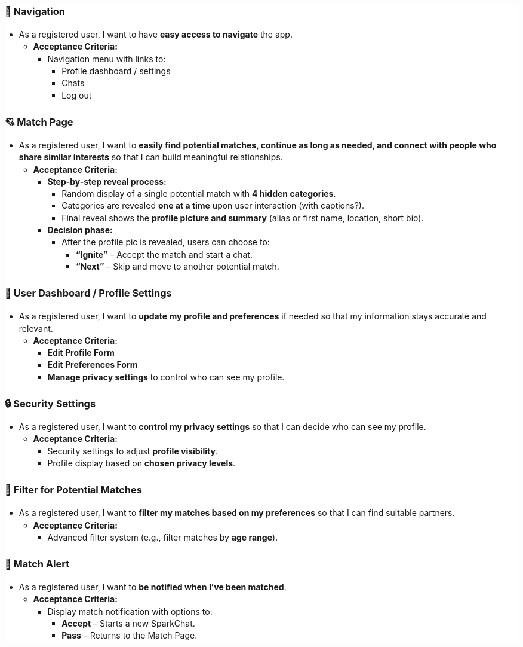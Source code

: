 ### 🧭 Navigation

- As a registered user, I want to have **easy access to navigate** the app.
  - **Acceptance Criteria:**
    - Navigation menu with links to:
      - Profile dashboard / settings
      - Chats
      - Log out

### 💘 Match Page

- As a registered user, I want to **easily find potential matches, continue as long as needed, and connect with people who share similar interests** so that I can build meaningful relationships.
  - **Acceptance Criteria:**
    - **Step-by-step reveal process:**
      - Random display of a single potential match with **4 hidden categories**.
      - Categories are revealed **one at a time** upon user interaction (with captions?).
      - Final reveal shows the **profile picture and summary** (alias or first name, location, short bio).
    - **Decision phase:**
      - After the profile pic is revealed, users can choose to:
        - **“Ignite”** – Accept the match and start a chat.
        - **“Next”** – Skip and move to another potential match.

### 🔧 User Dashboard / Profile Settings

- As a registered user, I want to **update my profile and preferences** if needed so that my information stays accurate and relevant.
  - **Acceptance Criteria:**
    - **Edit Profile Form**
    - **Edit Preferences Form**
    - **Manage privacy settings** to control who can see my profile.

### 🔒 Security Settings

- As a registered user, I want to **control my privacy settings** so that I can decide who can see my profile.
  - **Acceptance Criteria:**
    - Security settings to adjust **profile visibility**.
    - Profile display based on **chosen privacy levels**.

### 🎯 Filter for Potential Matches

- As a registered user, I want to **filter my matches based on my preferences** so that I can find suitable partners.
  - **Acceptance Criteria:**
    - Advanced filter system (e.g., filter matches by **age range**).

### 🔔 Match Alert

- As a registered user, I want to **be notified when I’ve been matched**.
  - **Acceptance Criteria:**
    - Display match notification with options to:
      - **Accept** – Starts a new SparkChat.
      - **Pass** – Returns to the Match Page.
